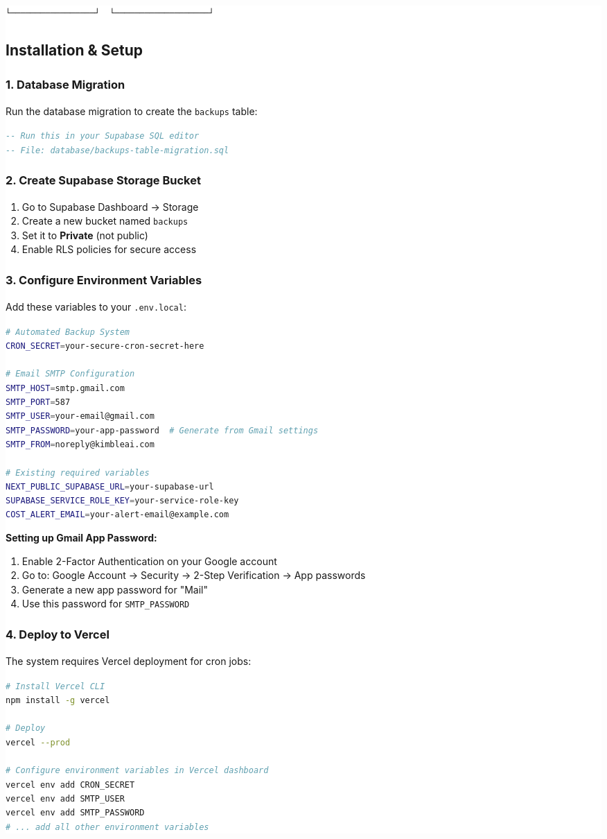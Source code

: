 ```
└─────────────────┘  └───────────────────┘
```

## Installation & Setup

### 1. Database Migration

Run the database migration to create the `backups` table:

```sql
-- Run this in your Supabase SQL editor
-- File: database/backups-table-migration.sql
```

### 2. Create Supabase Storage Bucket

1. Go to Supabase Dashboard → Storage
2. Create a new bucket named `backups`
3. Set it to **Private** (not public)
4. Enable RLS policies for secure access

### 3. Configure Environment Variables

Add these variables to your `.env.local`:

```bash
# Automated Backup System
CRON_SECRET=your-secure-cron-secret-here

# Email SMTP Configuration
SMTP_HOST=smtp.gmail.com
SMTP_PORT=587
SMTP_USER=your-email@gmail.com
SMTP_PASSWORD=your-app-password  # Generate from Gmail settings
SMTP_FROM=noreply@kimbleai.com

# Existing required variables
NEXT_PUBLIC_SUPABASE_URL=your-supabase-url
SUPABASE_SERVICE_ROLE_KEY=your-service-role-key
COST_ALERT_EMAIL=your-alert-email@example.com
```

**Setting up Gmail App Password:**
1. Enable 2-Factor Authentication on your Google account
2. Go to: Google Account → Security → 2-Step Verification → App passwords
3. Generate a new app password for "Mail"
4. Use this password for `SMTP_PASSWORD`

### 4. Deploy to Vercel

The system requires Vercel deployment for cron jobs:

```bash
# Install Vercel CLI
npm install -g vercel

# Deploy
vercel --prod

# Configure environment variables in Vercel dashboard
vercel env add CRON_SECRET
vercel env add SMTP_USER
vercel env add SMTP_PASSWORD
# ... add all other environment variables
```
